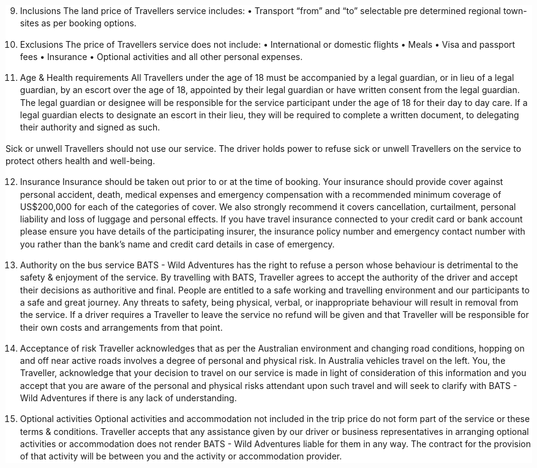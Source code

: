 9. Inclusions
The land price of Travellers service includes:
• Transport “from” and “to” selectable pre determined regional town-sites as per booking  options.

10. Exclusions
The price of Travellers service does not include:
• International or domestic flights
• Meals
• Visa and passport fees
• Insurance
• Optional activities and all other personal expenses.

11. Age & Health requirements
All Travellers under the age of 18 must be accompanied by a legal guardian, or in lieu of a legal guardian, by an escort over the age of 18, appointed by their legal guardian or have written consent from the legal guardian. The legal guardian or designee will be responsible for the service participant under the age of 18 for their day to day care. If a legal guardian elects to designate an escort in their lieu, they will be required to complete a written document, to delegating their authority and signed as such.

Sick or unwell Travellers should not use our service. The driver holds power to refuse sick or unwell Travellers on the service to protect others health and well-being.

12. Insurance
Insurance should be taken out prior to or at the time of booking. Your insurance should provide cover against personal accident, death, medical expenses and emergency compensation with a recommended minimum coverage of US$200,000 for each of the categories of cover. We also strongly recommend it covers cancellation, curtailment, personal liability and loss of luggage and personal effects. 
If you have travel insurance connected to your credit card or bank account please ensure you have details of the participating insurer, the insurance policy number and emergency contact number with you rather than the bank’s name and credit card details in case of emergency.

13. Authority on the bus service
BATS - Wild Adventures has the right to refuse a person whose behaviour is detrimental to the safety & enjoyment of the service. By travelling with BATS, Traveller agrees to accept the authority of the driver and accept their decisions as authoritive and final. People are entitled to a safe working and travelling environment and our participants to a safe and great journey. Any threats to safety, being physical, verbal, or inappropriate behaviour will result in removal from the service. If a driver requires a Traveller to leave the service no refund will be given and that Traveller will be responsible for their own costs and arrangements from that point.

14. Acceptance of risk
Traveller acknowledges that as per the Australian environment and changing road conditions, hopping on and off near active roads involves a degree of personal and physical risk. In Australia vehicles travel on the left. You, the Traveller, acknowledge that your decision to travel on our service is made in light of consideration of this information and you accept that you are aware of the personal and physical risks attendant upon such travel and will seek to clarify with BATS - Wild Adventures if there is any lack of understanding.

15. Optional activities
Optional activities and accommodation not included in the trip price do not form part of the service or these terms & conditions. Traveller accepts that any assistance given by our driver or business representatives in arranging optional activities or accommodation does not render BATS - Wild Adventures liable for them in any way. The contract for the provision of that activity will be between you and the activity or accommodation  provider.

